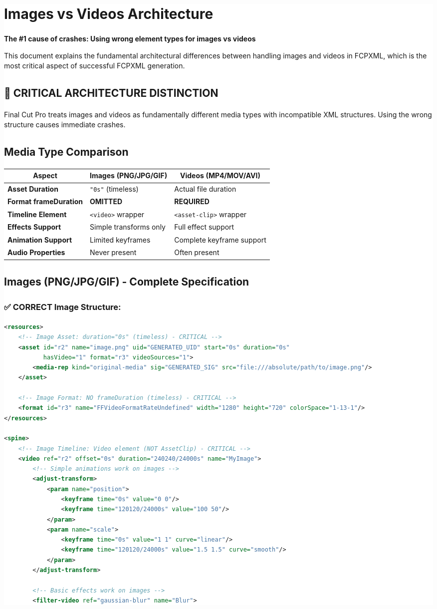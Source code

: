 # Images vs Videos Architecture

**The #1 cause of crashes: Using wrong element types for images vs videos**

This document explains the fundamental architectural differences between handling images and videos in FCPXML, which is the most critical aspect of successful FCPXML generation.

## 🚨 CRITICAL ARCHITECTURE DISTINCTION

Final Cut Pro treats images and videos as fundamentally different media types with incompatible XML structures. Using the wrong structure causes immediate crashes.

## Media Type Comparison

| Aspect | Images (PNG/JPG/GIF) | Videos (MP4/MOV/AVI) |
|--------|---------------------|---------------------|
| **Asset Duration** | `"0s"` (timeless) | Actual file duration |
| **Format frameDuration** | **OMITTED** | **REQUIRED** |
| **Timeline Element** | `<video>` wrapper | `<asset-clip>` wrapper |
| **Effects Support** | Simple transforms only | Full effect support |
| **Animation Support** | Limited keyframes | Complete keyframe support |
| **Audio Properties** | Never present | Often present |

## Images (PNG/JPG/GIF) - Complete Specification

### ✅ CORRECT Image Structure:

```xml
<resources>
    <!-- Image Asset: duration="0s" (timeless) - CRITICAL -->
    <asset id="r2" name="image.png" uid="GENERATED_UID" start="0s" duration="0s" 
           hasVideo="1" format="r3" videoSources="1">
        <media-rep kind="original-media" sig="GENERATED_SIG" src="file:///absolute/path/to/image.png"/>
    </asset>

    <!-- Image Format: NO frameDuration (timeless) - CRITICAL -->
    <format id="r3" name="FFVideoFormatRateUndefined" width="1280" height="720" colorSpace="1-13-1"/>
</resources>

<spine>
    <!-- Image Timeline: Video element (NOT AssetClip) - CRITICAL -->
    <video ref="r2" offset="0s" duration="240240/24000s" name="MyImage">
        <!-- Simple animations work on images -->
        <adjust-transform>
            <param name="position">
                <keyframe time="0s" value="0 0"/>
                <keyframe time="120120/24000s" value="100 50"/>
            </param>
            <param name="scale">
                <keyframe time="0s" value="1 1" curve="linear"/>
                <keyframe time="120120/24000s" value="1.5 1.5" curve="smooth"/>
            </param>
        </adjust-transform>
        
        <!-- Basic effects work on images -->
        <filter-video ref="gaussian-blur" name="Blur">
```